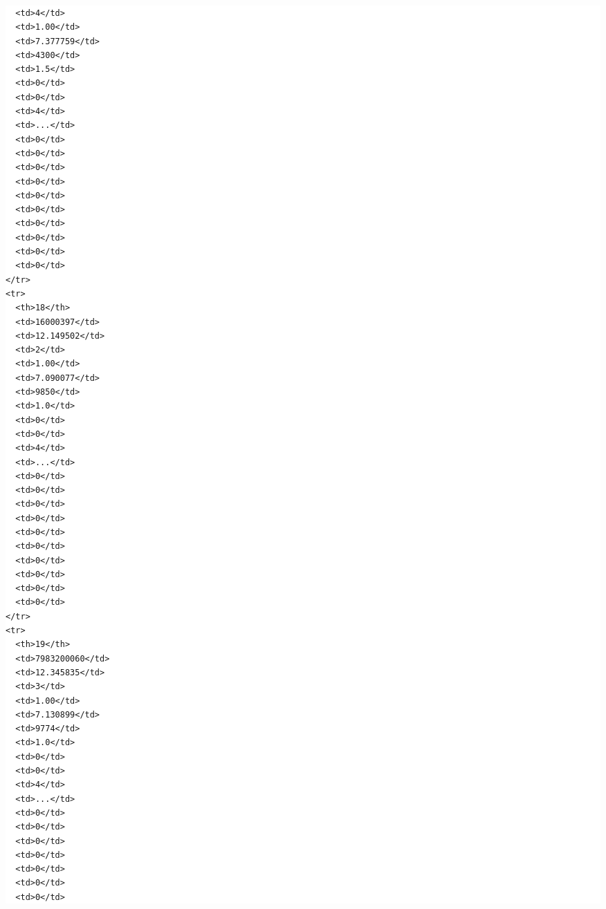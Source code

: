       <td>4</td>
      <td>1.00</td>
      <td>7.377759</td>
      <td>4300</td>
      <td>1.5</td>
      <td>0</td>
      <td>0</td>
      <td>4</td>
      <td>...</td>
      <td>0</td>
      <td>0</td>
      <td>0</td>
      <td>0</td>
      <td>0</td>
      <td>0</td>
      <td>0</td>
      <td>0</td>
      <td>0</td>
      <td>0</td>
    </tr>
    <tr>
      <th>18</th>
      <td>16000397</td>
      <td>12.149502</td>
      <td>2</td>
      <td>1.00</td>
      <td>7.090077</td>
      <td>9850</td>
      <td>1.0</td>
      <td>0</td>
      <td>0</td>
      <td>4</td>
      <td>...</td>
      <td>0</td>
      <td>0</td>
      <td>0</td>
      <td>0</td>
      <td>0</td>
      <td>0</td>
      <td>0</td>
      <td>0</td>
      <td>0</td>
      <td>0</td>
    </tr>
    <tr>
      <th>19</th>
      <td>7983200060</td>
      <td>12.345835</td>
      <td>3</td>
      <td>1.00</td>
      <td>7.130899</td>
      <td>9774</td>
      <td>1.0</td>
      <td>0</td>
      <td>0</td>
      <td>4</td>
      <td>...</td>
      <td>0</td>
      <td>0</td>
      <td>0</td>
      <td>0</td>
      <td>0</td>
      <td>0</td>
      <td>0</td>